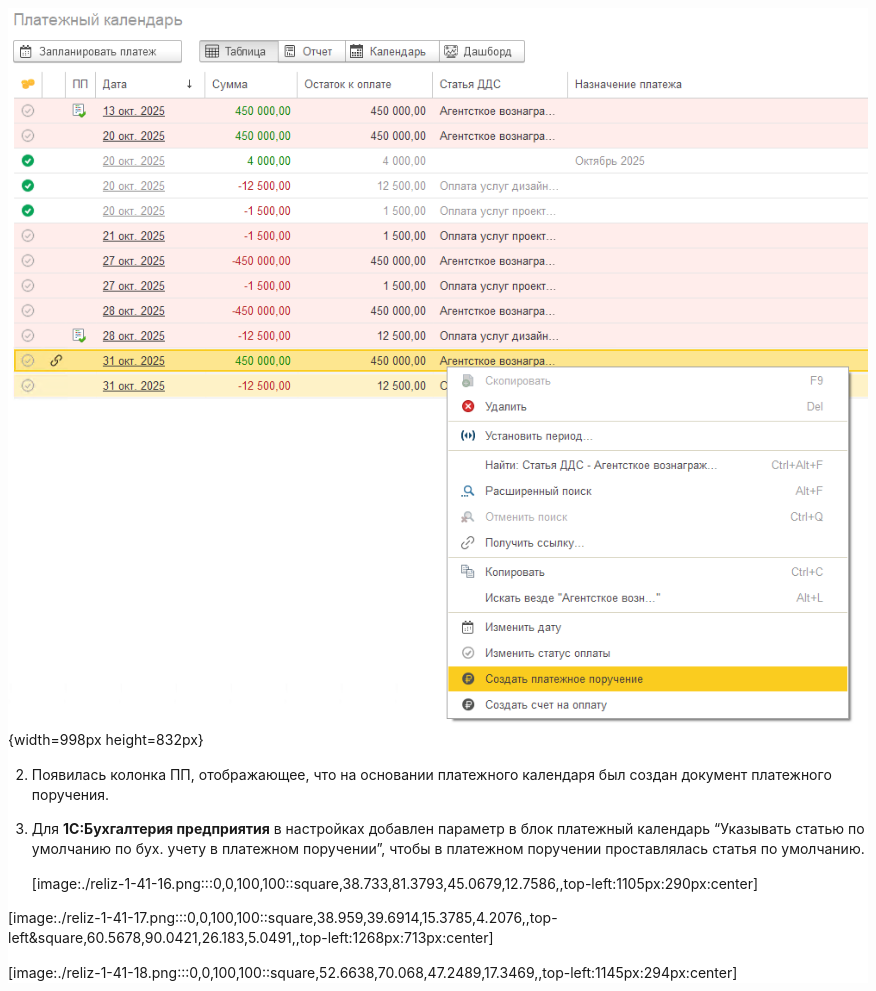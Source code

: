    ![](./reliz-1-41-15.png){width=998px height=832px}

2. Появилась колонка ПП, отображающее, что на основании платежного календаря был создан документ платежного поручения.

3. Для **1С:Бухгалтерия предприятия** в настройках добавлен параметр в блок платежный календарь “Указывать статью по умолчанию по бух. учету в платежном поручении”, чтобы в платежном поручении проставлялась статья по умолчанию.

   [image:./reliz-1-41-16.png:::0,0,100,100::square,38.733,81.3793,45.0679,12.7586,,top-left:1105px:290px:center]

[image:./reliz-1-41-17.png:::0,0,100,100::square,38.959,39.6914,15.3785,4.2076,,top-left&square,60.5678,90.0421,26.183,5.0491,,top-left:1268px:713px:center]

[image:./reliz-1-41-18.png:::0,0,100,100::square,52.6638,70.068,47.2489,17.3469,,top-left:1145px:294px:center]
